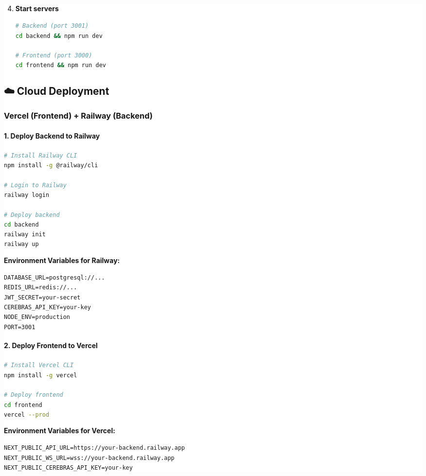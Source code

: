 4. **Start servers**
   ```bash
   # Backend (port 3001)
   cd backend && npm run dev
   
   # Frontend (port 3000)
   cd frontend && npm run dev
   ```

## ☁️ Cloud Deployment

### Vercel (Frontend) + Railway (Backend)

#### 1. Deploy Backend to Railway

```bash
# Install Railway CLI
npm install -g @railway/cli

# Login to Railway
railway login

# Deploy backend
cd backend
railway init
railway up
```

**Environment Variables for Railway:**
```env
DATABASE_URL=postgresql://...
REDIS_URL=redis://...
JWT_SECRET=your-secret
CEREBRAS_API_KEY=your-key
NODE_ENV=production
PORT=3001
```

#### 2. Deploy Frontend to Vercel

```bash
# Install Vercel CLI
npm install -g vercel

# Deploy frontend
cd frontend
vercel --prod
```

**Environment Variables for Vercel:**
```env
NEXT_PUBLIC_API_URL=https://your-backend.railway.app
NEXT_PUBLIC_WS_URL=wss://your-backend.railway.app
NEXT_PUBLIC_CEREBRAS_API_KEY=your-key
```
